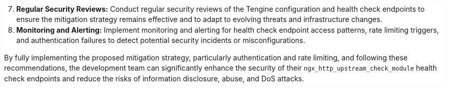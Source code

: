 7.  **Regular Security Reviews:**  Conduct regular security reviews of the Tengine configuration and health check endpoints to ensure the mitigation strategy remains effective and to adapt to evolving threats and infrastructure changes.
8.  **Monitoring and Alerting:**  Implement monitoring and alerting for health check endpoint access patterns, rate limiting triggers, and authentication failures to detect potential security incidents or misconfigurations.

By fully implementing the proposed mitigation strategy, particularly authentication and rate limiting, and following these recommendations, the development team can significantly enhance the security of their `ngx_http_upstream_check_module` health check endpoints and reduce the risks of information disclosure, abuse, and DoS attacks.